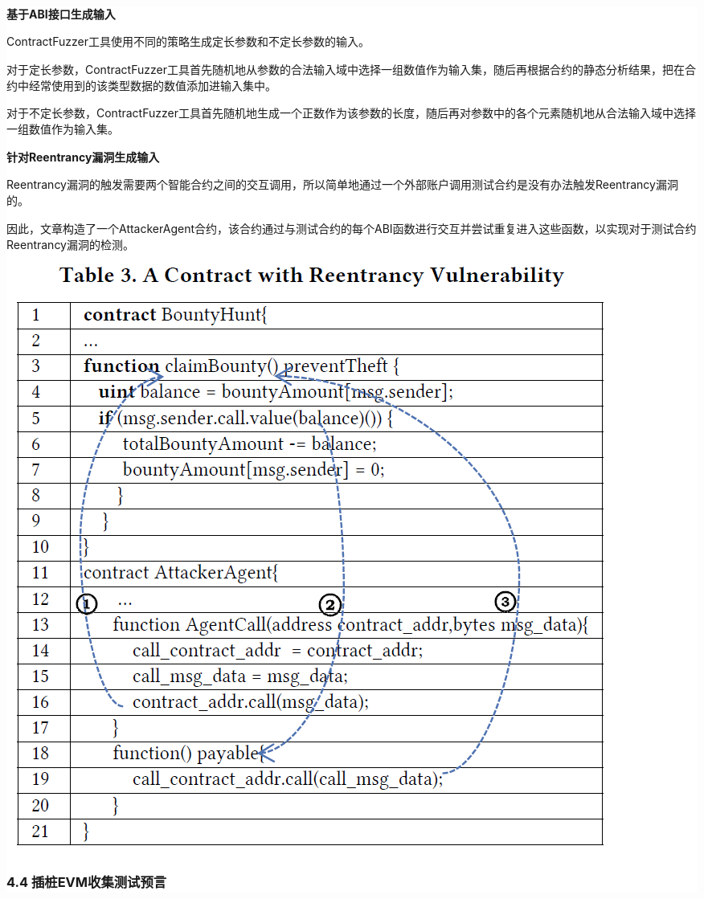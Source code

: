 **基于ABI接口生成输入**

ContractFuzzer工具使用不同的策略生成定长参数和不定长参数的输入。

对于定长参数，ContractFuzzer工具首先随机地从参数的合法输入域中选择一组数值作为输入集，随后再根据合约的静态分析结果，把在合约中经常使用到的该类型数据的数值添加进输入集中。

对于不定长参数，ContractFuzzer工具首先随机地生成一个正数作为该参数的长度，随后再对参数中的各个元素随机地从合法输入域中选择一组数值作为输入集。

**针对Reentrancy漏洞生成输入**

Reentrancy漏洞的触发需要两个智能合约之间的交互调用，所以简单地通过一个外部账户调用测试合约是没有办法触发Reentrancy漏洞的。

因此，文章构造了一个AttackerAgent合约，该合约通过与测试合约的每个ABI函数进行交互并尝试重复进入这些函数，以实现对于测试合约Reentrancy漏洞的检测。

![20181229162453](/images/2019-01-21/20181229162453.png)

### 4.4 插桩EVM收集测试预言
